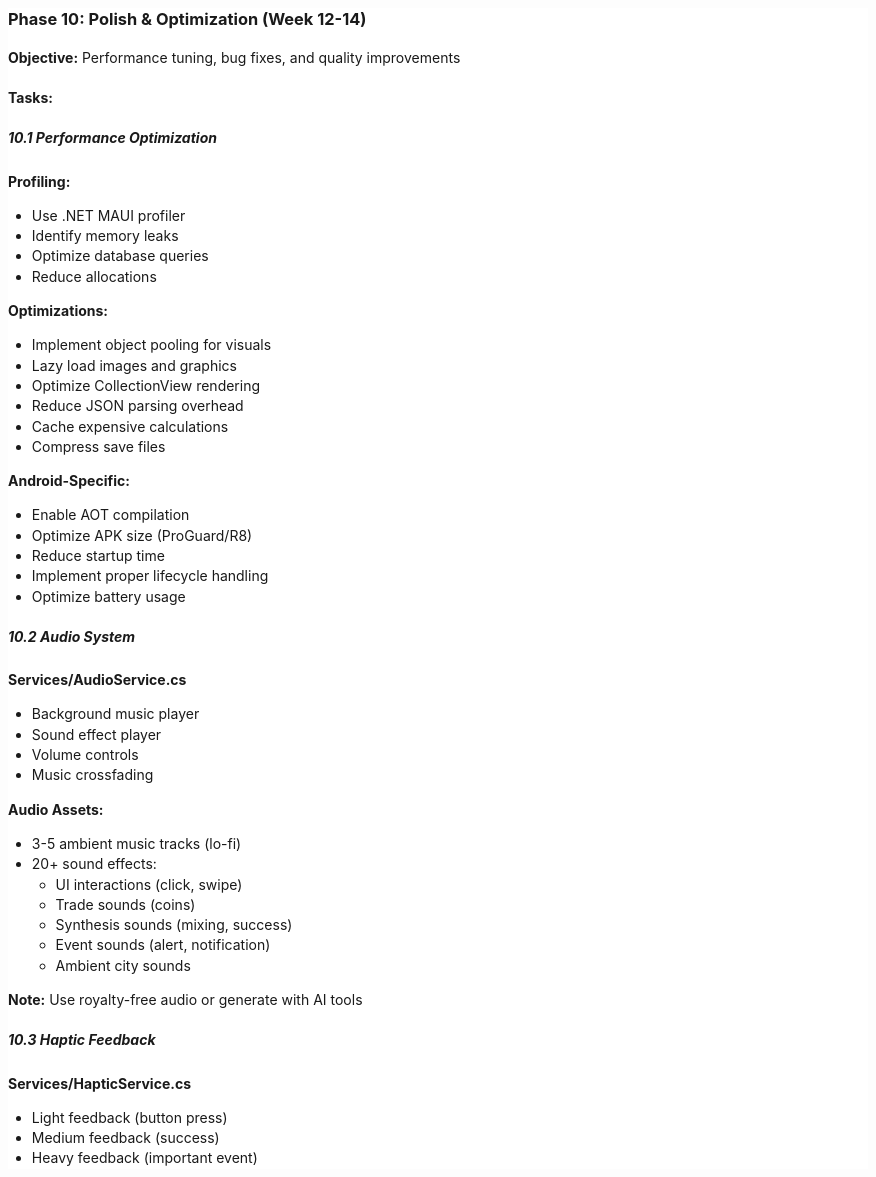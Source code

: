 ### Phase 10: Polish & Optimization (Week 12-14)

**Objective:** Performance tuning, bug fixes, and quality improvements

#### Tasks:

##### 10.1 Performance Optimization

**Profiling:**
- Use .NET MAUI profiler
- Identify memory leaks
- Optimize database queries
- Reduce allocations

**Optimizations:**
- Implement object pooling for visuals
- Lazy load images and graphics
- Optimize CollectionView rendering
- Reduce JSON parsing overhead
- Cache expensive calculations
- Compress save files

**Android-Specific:**
- Enable AOT compilation
- Optimize APK size (ProGuard/R8)
- Reduce startup time
- Implement proper lifecycle handling
- Optimize battery usage

##### 10.2 Audio System

**Services/AudioService.cs**
- Background music player
- Sound effect player
- Volume controls
- Music crossfading

**Audio Assets:**
- 3-5 ambient music tracks (lo-fi)
- 20+ sound effects:
  - UI interactions (click, swipe)
  - Trade sounds (coins)
  - Synthesis sounds (mixing, success)
  - Event sounds (alert, notification)
  - Ambient city sounds

**Note:** Use royalty-free audio or generate with AI tools

##### 10.3 Haptic Feedback

**Services/HapticService.cs**
- Light feedback (button press)
- Medium feedback (success)
- Heavy feedback (important event)
